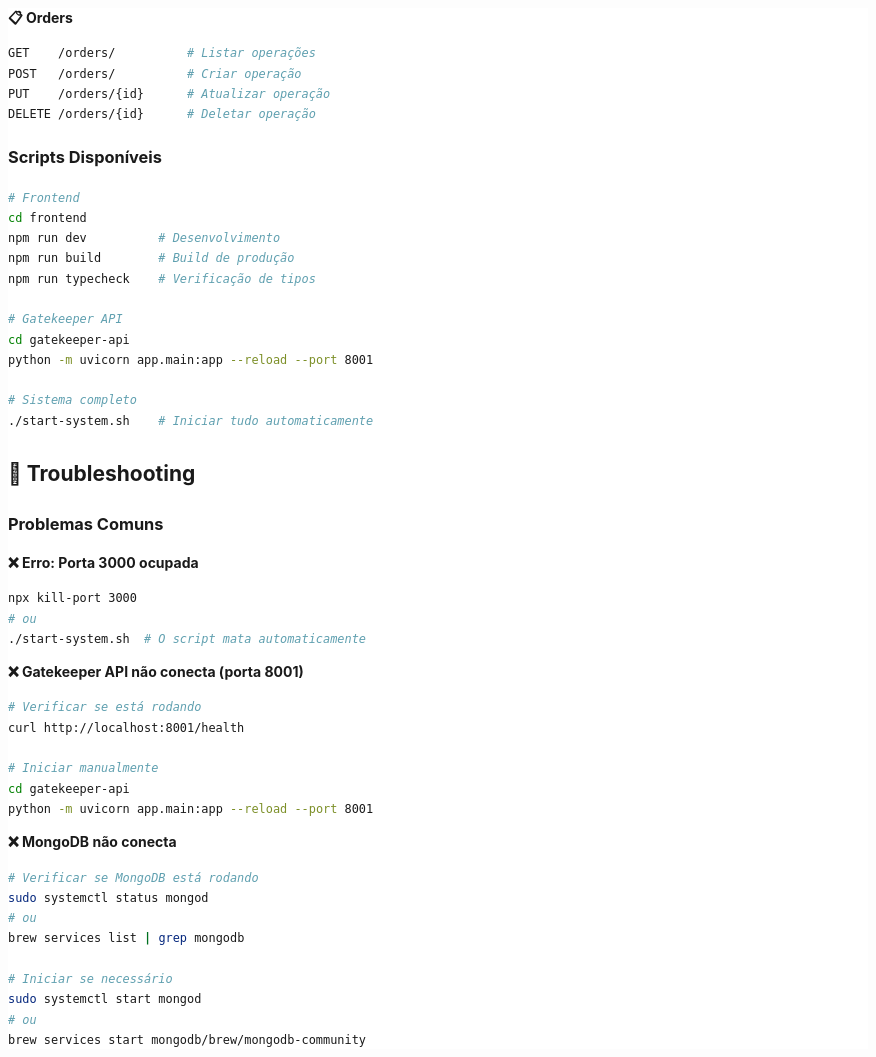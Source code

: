 **📋 Orders**
```bash
GET    /orders/          # Listar operações
POST   /orders/          # Criar operação
PUT    /orders/{id}      # Atualizar operação  
DELETE /orders/{id}      # Deletar operação
```

### Scripts Disponíveis
```bash
# Frontend
cd frontend
npm run dev          # Desenvolvimento
npm run build        # Build de produção  
npm run typecheck    # Verificação de tipos

# Gatekeeper API  
cd gatekeeper-api
python -m uvicorn app.main:app --reload --port 8001

# Sistema completo
./start-system.sh    # Iniciar tudo automaticamente
```

## 🐛 Troubleshooting

### Problemas Comuns

**❌ Erro: Porta 3000 ocupada**
```bash
npx kill-port 3000
# ou
./start-system.sh  # O script mata automaticamente
```

**❌ Gatekeeper API não conecta (porta 8001)**
```bash
# Verificar se está rodando
curl http://localhost:8001/health

# Iniciar manualmente
cd gatekeeper-api
python -m uvicorn app.main:app --reload --port 8001
```

**❌ MongoDB não conecta**
```bash
# Verificar se MongoDB está rodando
sudo systemctl status mongod
# ou
brew services list | grep mongodb

# Iniciar se necessário  
sudo systemctl start mongod
# ou
brew services start mongodb/brew/mongodb-community
```
